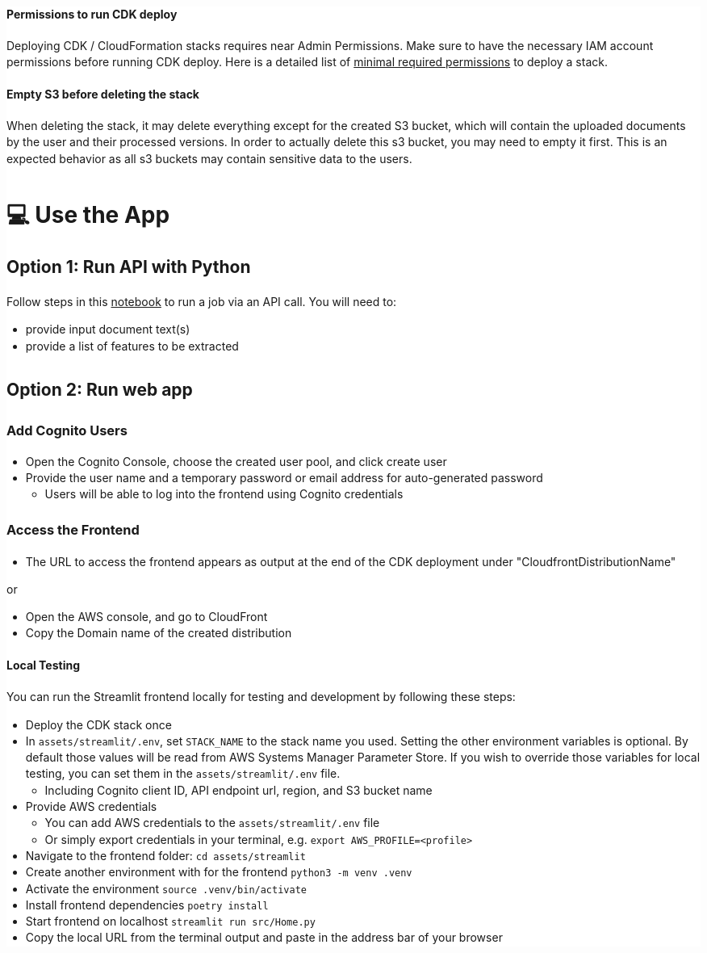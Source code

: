 #### Permissions to run CDK deploy

Deploying CDK / CloudFormation stacks requires near Admin Permissions. Make sure to have the necessary IAM account permissions before running CDK deploy. Here is a detailed list of [minimal required permissions](https://stackoverflow.com/a/61102280) to deploy a stack.

#### Empty S3 before deleting the stack

When deleting the stack, it may delete everything except for the created S3 bucket, which will contain the uploaded documents by the user and their processed versions. In order to actually delete this s3 bucket, you may need to empty it first. This is an expected behavior as all s3 buckets may contain sensitive data to the users.


# 💻 Use the App

## Option 1: Run API with Python

Follow steps in this [notebook](demo/idp_bedrock_demo.ipynb) to run a job via an API call. You will need to:
- provide input document text(s)
- provide a list of features to be extracted

## Option 2: Run web app

### Add Cognito Users

- Open the Cognito Console, choose the created user pool, and click create user
- Provide the user name and a temporary password or email address for auto-generated password
    - Users will be able to log into the frontend using Cognito credentials

### Access the Frontend

- The URL to access the frontend appears as output at the end of the CDK deployment under "CloudfrontDistributionName"

or

- Open the AWS console, and go to CloudFront
- Copy the Domain name of the created distribution


#### Local Testing

You can run the Streamlit frontend locally for testing and development by following these steps:

- Deploy the CDK stack once
- In ```assets/streamlit/.env```, set ```STACK_NAME``` to the stack name you used. Setting the other environment variables is optional. By default those values will be read from AWS Systems Manager Parameter Store. If you wish to override those variables for local testing, you can set them in the ```assets/streamlit/.env``` file.
  - Including Cognito client ID, API endpoint url, region, and S3 bucket name
- Provide AWS credentials
  - You can add AWS credentials to the ```assets/streamlit/.env``` file 
  - Or simply export credentials in your terminal, e.g. ```export AWS_PROFILE=<profile>```
- Navigate to the frontend folder: ```cd assets/streamlit```
- Create another environment with for the frontend ```python3 -m venv .venv```
- Activate the environment ```source .venv/bin/activate```
- Install frontend dependencies ```poetry install```
- Start frontend on localhost ```streamlit run src/Home.py```
- Copy the local URL from the terminal output and paste in the address bar of your browser
